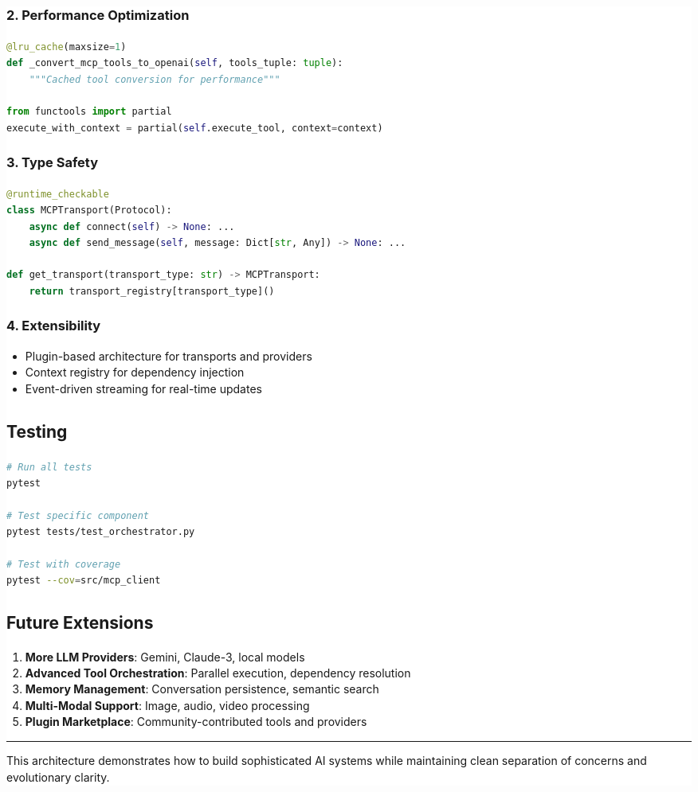 ### 2. Performance Optimization
```python
@lru_cache(maxsize=1)
def _convert_mcp_tools_to_openai(self, tools_tuple: tuple):
    """Cached tool conversion for performance"""
    
from functools import partial
execute_with_context = partial(self.execute_tool, context=context)
```

### 3. Type Safety
```python
@runtime_checkable
class MCPTransport(Protocol):
    async def connect(self) -> None: ...
    async def send_message(self, message: Dict[str, Any]) -> None: ...

def get_transport(transport_type: str) -> MCPTransport:
    return transport_registry[transport_type]()
```

### 4. Extensibility
- Plugin-based architecture for transports and providers
- Context registry for dependency injection
- Event-driven streaming for real-time updates

## Testing

```bash
# Run all tests
pytest

# Test specific component
pytest tests/test_orchestrator.py

# Test with coverage
pytest --cov=src/mcp_client
```

## Future Extensions

1. **More LLM Providers**: Gemini, Claude-3, local models
2. **Advanced Tool Orchestration**: Parallel execution, dependency resolution  
3. **Memory Management**: Conversation persistence, semantic search
4. **Multi-Modal Support**: Image, audio, video processing
5. **Plugin Marketplace**: Community-contributed tools and providers

---

This architecture demonstrates how to build sophisticated AI systems while maintaining clean separation of concerns and evolutionary clarity.
